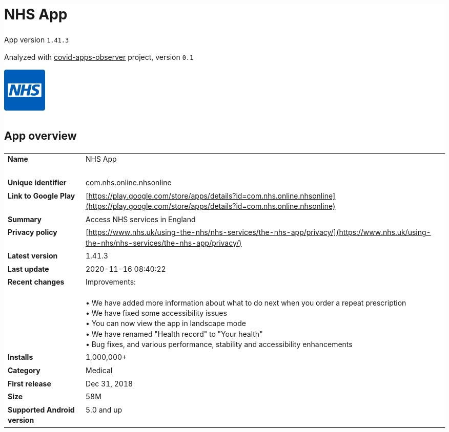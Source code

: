 # NHS App
App version ``1.41.3``

Analyzed with [covid-apps-observer](http://github.com/covid-apps-observer) project, version ``0.1``

<img src="icon.png" alt="NHS App icon" width="80"/>

## App overview
| | |
|-------------------------|-------------------------| 
| **Name**&nbsp;&nbsp;&nbsp;&nbsp;&nbsp;&nbsp;&nbsp;&nbsp;&nbsp;&nbsp;&nbsp;&nbsp;&nbsp;&nbsp;&nbsp;&nbsp;&nbsp;&nbsp;&nbsp;&nbsp;&nbsp;&nbsp;&nbsp;&nbsp;&nbsp;&nbsp;&nbsp;&nbsp;&nbsp;&nbsp;&nbsp;&nbsp;&nbsp;&nbsp;&nbsp;&nbsp;&nbsp;&nbsp;&nbsp;&nbsp;  | NHS App |
| **Unique identifier** | com.nhs.online.nhsonline |
| **Link to Google Play** | [https://play.google.com/store/apps/details?id=com.nhs.online.nhsonline](https://play.google.com/store/apps/details?id=com.nhs.online.nhsonline) |
| **Summary**  | Access NHS services in England |
| **Privacy policy** | [https://www.nhs.uk/using-the-nhs/nhs-services/the-nhs-app/privacy/](https://www.nhs.uk/using-the-nhs/nhs-services/the-nhs-app/privacy/) |
| **Latest version** | 1.41.3 |
| **Last update** | 2020-11-16 08:40:22 |
| **Recent changes** | Improvements:<br><br>• We have added more information about what to do next when you order a repeat prescription<br>• We have fixed some accessibility issues<br>• You can now view the app in landscape mode<br>• We have renamed &quot;Health record&quot; to &quot;Your health&quot;<br>• Bug fixes, and various performance, stability and accessibility enhancements |
| **Installs**  | 1,000,000+ |
| **Category** | Medical |
| **First release** | Dec 31, 2018 |
| **Size**  | 58M |
| **Supported Android version**  | 5.0 and up |
